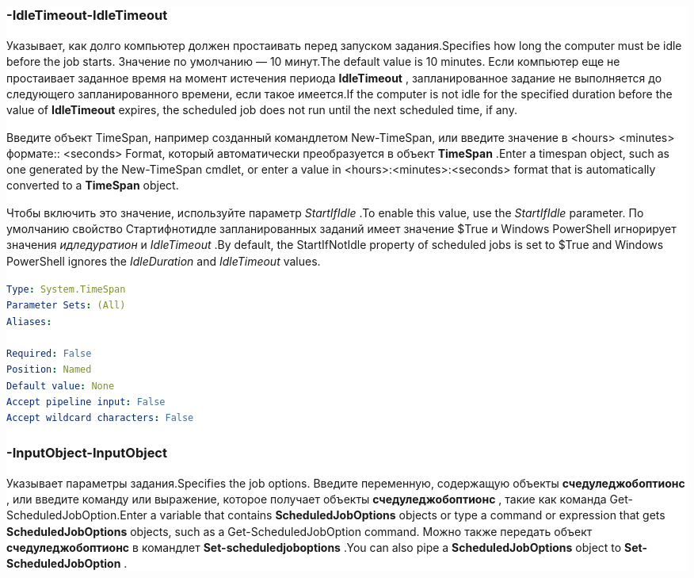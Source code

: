 ### <span data-ttu-id="28957-159">-IdleTimeout</span><span class="sxs-lookup"><span data-stu-id="28957-159">-IdleTimeout</span></span>
<span data-ttu-id="28957-160">Указывает, как долго компьютер должен простаивать перед запуском задания.</span><span class="sxs-lookup"><span data-stu-id="28957-160">Specifies how long the computer must be idle before the job starts.</span></span>
<span data-ttu-id="28957-161">Значение по умолчанию — 10 минут.</span><span class="sxs-lookup"><span data-stu-id="28957-161">The default value is 10 minutes.</span></span>
<span data-ttu-id="28957-162">Если компьютер еще не простаивает заданное время на момент истечения периода **IdleTimeout** , запланированное задание не выполняется до следующего запланированного времени, если такое имеется.</span><span class="sxs-lookup"><span data-stu-id="28957-162">If the computer is not idle for the specified duration before the value of **IdleTimeout** expires, the scheduled job does not run until the next scheduled time, if any.</span></span>

<span data-ttu-id="28957-163">Введите объект TimeSpan, например созданный командлетом New-TimeSpan, или введите значение в \<hours\> \<minutes\> формате:: \<seconds\> Format, который автоматически преобразуется в объект **TimeSpan** .</span><span class="sxs-lookup"><span data-stu-id="28957-163">Enter a timespan object, such as one generated by the New-TimeSpan cmdlet, or enter a value in \<hours\>:\<minutes\>:\<seconds\> format that is automatically converted to a **TimeSpan** object.</span></span>

<span data-ttu-id="28957-164">Чтобы включить это значение, используйте параметр *StartIfIdle* .</span><span class="sxs-lookup"><span data-stu-id="28957-164">To enable this value, use the *StartIfIdle* parameter.</span></span>
<span data-ttu-id="28957-165">По умолчанию свойство Стартифнотидле запланированных заданий имеет значение $True и Windows PowerShell игнорирует значения *идледуратион* и *IdleTimeout* .</span><span class="sxs-lookup"><span data-stu-id="28957-165">By default, the StartIfNotIdle property of scheduled jobs is set to $True and Windows PowerShell ignores the *IdleDuration* and *IdleTimeout* values.</span></span>

```yaml
Type: System.TimeSpan
Parameter Sets: (All)
Aliases:

Required: False
Position: Named
Default value: None
Accept pipeline input: False
Accept wildcard characters: False
```

### <span data-ttu-id="28957-166">-InputObject</span><span class="sxs-lookup"><span data-stu-id="28957-166">-InputObject</span></span>
<span data-ttu-id="28957-167">Указывает параметры задания.</span><span class="sxs-lookup"><span data-stu-id="28957-167">Specifies the job options.</span></span>
<span data-ttu-id="28957-168">Введите переменную, содержащую объекты **счедуледжобоптионс** , или введите команду или выражение, которое получает объекты **счедуледжобоптионс** , такие как команда Get-ScheduledJobOption.</span><span class="sxs-lookup"><span data-stu-id="28957-168">Enter a variable that contains **ScheduledJobOptions** objects or type a command or expression that gets **ScheduledJobOptions** objects, such as a Get-ScheduledJobOption command.</span></span>
<span data-ttu-id="28957-169">Можно также передать объект **счедуледжобоптионс** в командлет **Set-scheduledjoboptions** .</span><span class="sxs-lookup"><span data-stu-id="28957-169">You can also pipe a **ScheduledJobOptions** object to **Set-ScheduledJobOption** .</span></span>
